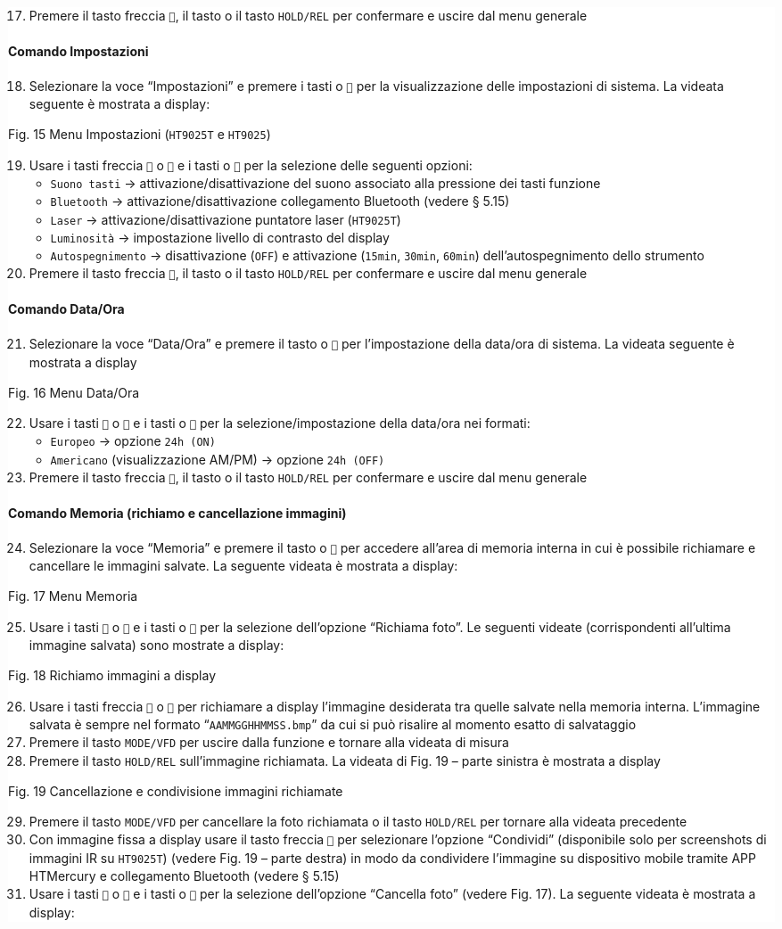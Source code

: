 17. Premere il tasto freccia ``, il tasto o il tasto `HOLD/REL` per confermare e uscire dal menu generale

#### Comando Impostazioni

18. Selezionare la voce “Impostazioni” e premere i tasti o `` per la visualizzazione delle impostazioni di sistema. La videata seguente è mostrata a display:

Fig. 15 Menu Impostazioni (`HT9025T` e `HT9025`)

19. Usare i tasti freccia `` o `` e i tasti o `` per la selezione delle seguenti opzioni:
    * `Suono tasti` → attivazione/disattivazione del suono associato alla pressione dei tasti funzione
    * `Bluetooth` → attivazione/disattivazione collegamento Bluetooth (vedere § 5.15)
    * `Laser` → attivazione/disattivazione puntatore laser (`HT9025T`)
    * `Luminosità` → impostazione livello di contrasto del display
    * `Autospegnimento` → disattivazione (`OFF`) e attivazione (`15min`, `30min`, `60min`) dell’autospegnimento dello strumento
20. Premere il tasto freccia ``, il tasto o il tasto `HOLD/REL` per confermare e uscire dal menu generale

#### Comando Data/Ora

21. Selezionare la voce “Data/Ora” e premere il tasto o `` per l’impostazione della data/ora di sistema. La videata seguente è mostrata a display

Fig. 16 Menu Data/Ora

22. Usare i tasti `` o `` e i tasti o `` per la selezione/impostazione della data/ora nei formati:
    * `Europeo` → opzione `24h (ON)`
    * `Americano` (visualizzazione AM/PM) → opzione `24h (OFF)`
23. Premere il tasto freccia ``, il tasto o il tasto `HOLD/REL` per confermare e uscire dal menu generale

#### Comando Memoria (richiamo e cancellazione immagini)

24. Selezionare la voce “Memoria” e premere il tasto o `` per accedere all’area di memoria interna in cui è possibile richiamare e cancellare le immagini salvate. La seguente videata è mostrata a display:

Fig. 17 Menu Memoria

25. Usare i tasti `` o `` e i tasti o `` per la selezione dell’opzione “Richiama foto”. Le seguenti videate (corrispondenti all’ultima immagine salvata) sono mostrate a display:

Fig. 18 Richiamo immagini a display

26. Usare i tasti freccia `` o `` per richiamare a display l’immagine desiderata tra quelle salvate nella memoria interna. L’immagine salvata è sempre nel formato “`AAMMGGHHMMSS.bmp`” da cui si può risalire al momento esatto di salvataggio
27. Premere il tasto `MODE/VFD` per uscire dalla funzione e tornare alla videata di misura
28. Premere il tasto `HOLD/REL` sull’immagine richiamata. La videata di Fig. 19 – parte sinistra è mostrata a display

Fig. 19 Cancellazione e condivisione immagini richiamate

29. Premere il tasto `MODE/VFD` per cancellare la foto richiamata o il tasto `HOLD/REL` per tornare alla videata precedente
30. Con immagine fissa a display usare il tasto freccia `` per selezionare l’opzione “Condividi” (disponibile solo per screenshots di immagini IR su `HT9025T`) (vedere Fig. 19 – parte destra) in modo da condividere l’immagine su dispositivo mobile tramite APP HTMercury e collegamento Bluetooth (vedere § 5.15)
31. Usare i tasti `` o `` e i tasti o `` per la selezione dell’opzione “Cancella foto” (vedere Fig. 17). La seguente videata è mostrata a display:
